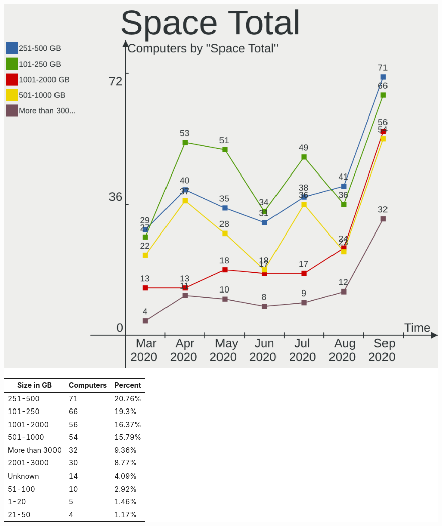 ![Space Total](./images/line_chart/drive_space_total.svg)

| Size in GB     | Computers | Percent |
|----------------|-----------|---------|
| 251-500        | 71        | 20.76%  |
| 101-250        | 66        | 19.3%   |
| 1001-2000      | 56        | 16.37%  |
| 501-1000       | 54        | 15.79%  |
| More than 3000 | 32        | 9.36%   |
| 2001-3000      | 30        | 8.77%   |
| Unknown        | 14        | 4.09%   |
| 51-100         | 10        | 2.92%   |
| 1-20           | 5         | 1.46%   |
| 21-50          | 4         | 1.17%   |
